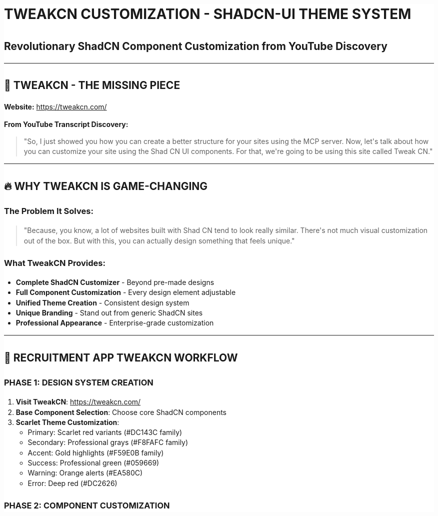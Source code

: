 # TWEAKCN CUSTOMIZATION - SHADCN-UI THEME SYSTEM
## Revolutionary ShadCN Component Customization from YouTube Discovery

---

## 🎨 **TWEAKCN - THE MISSING PIECE**

**Website:** https://tweakcn.com/

**From YouTube Transcript Discovery:**
> "So, I just showed you how you can create a better structure for your sites using the MCP server. Now, let's talk about how you can customize your site using the Shad CN UI components. For that, we're going to be using this site called Tweak CN."

---

## 🔥 **WHY TWEAKCN IS GAME-CHANGING**

### **The Problem It Solves:**
> "Because, you know, a lot of websites built with Shad CN tend to look really similar. There's not much visual customization out of the box. But with this, you can actually design something that feels unique."

### **What TweakCN Provides:**
- **Complete ShadCN Customizer** - Beyond pre-made designs
- **Full Component Customization** - Every design element adjustable
- **Unified Theme Creation** - Consistent design system
- **Unique Branding** - Stand out from generic ShadCN sites
- **Professional Appearance** - Enterprise-grade customization

---

## 🚀 **RECRUITMENT APP TWEAKCN WORKFLOW**

### **PHASE 1: DESIGN SYSTEM CREATION**

1. **Visit TweakCN**: https://tweakcn.com/
2. **Base Component Selection**: Choose core ShadCN components
3. **Scarlet Theme Customization**:
   - Primary: Scarlet red variants (#DC143C family)
   - Secondary: Professional grays (#F8FAFC family) 
   - Accent: Gold highlights (#F59E0B family)
   - Success: Professional green (#059669)
   - Warning: Orange alerts (#EA580C)
   - Error: Deep red (#DC2626)

### **PHASE 2: COMPONENT CUSTOMIZATION**
